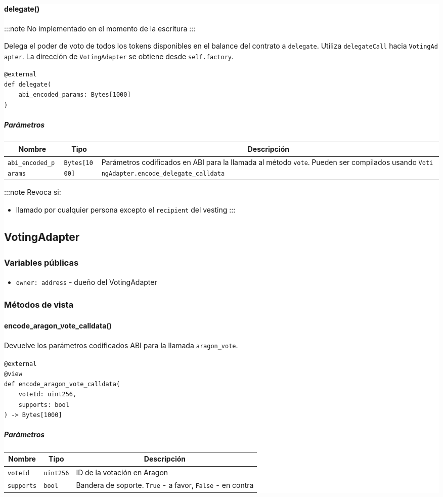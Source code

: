 #### delegate()

:::note
No implementado en el momento de la escritura
:::

Delega el poder de voto de todos los tokens disponibles en el balance del contrato a `delegate`. Utiliza `delegateCall` hacia `VotingAdapter`. La dirección de `VotingAdapter` se obtiene desde `self.factory`.

```vyper
@external
def delegate(
    abi_encoded_params: Bytes[1000]
)
```

##### Parámetros

| Nombre                 | Tipo                        | Descripción                                                                                                   |
|------------------------|-----------------------------|---------------------------------------------------------------------------------------------------------------|
| `abi_encoded_params`   | `Bytes[1000]`               | Parámetros codificados en ABI para la llamada al método `vote`. Pueden ser compilados usando `VotingAdapter.encode_delegate_calldata` |

:::note
Revoca si:

- llamado por cualquier persona excepto el `recipient` del vesting
:::

## VotingAdapter

### Variables públicas

- `owner: address` - dueño del VotingAdapter

### Métodos de vista

#### encode_aragon_vote_calldata()

Devuelve los parámetros codificados ABI para la llamada `aragon_vote`.

```vyper
@external
@view
def encode_aragon_vote_calldata(
    voteId: uint256,
    supports: bool
) -> Bytes[1000]
```

##### Parámetros

| Nombre           | Tipo                        | Descripción                                                |
|------------------|-----------------------------|------------------------------------------------------------|
| `voteId`         | `uint256`                   | ID de la votación en Aragon                                 |
| `supports`       | `bool`                      | Bandera de soporte. `True` - a favor, `False` - en contra   |
